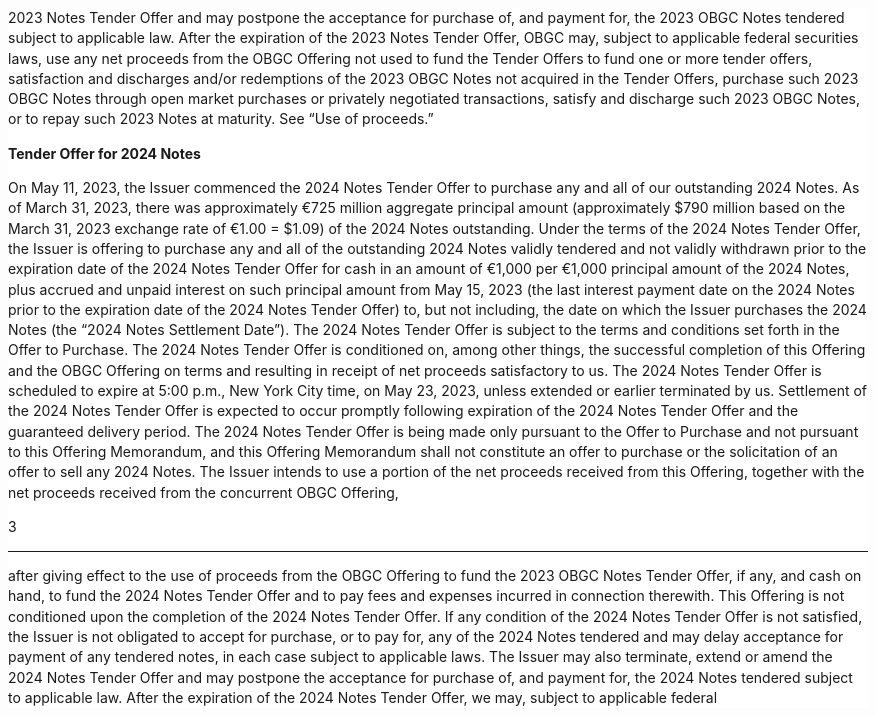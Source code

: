 2023 Notes Tender Offer and may postpone the acceptance for purchase of, and payment for, the 2023 OBGC Notes tendered
subject to applicable law. After the expiration of the 2023 Notes Tender Offer, OBGC may, subject to applicable federal
securities laws, use any net proceeds from the OBGC Offering not used to fund the Tender Offers to fund one or more tender
offers, satisfaction and discharges and/or redemptions of the 2023 OBGC Notes not acquired in the Tender Offers, purchase
such 2023 OBGC Notes through open market purchases or privately negotiated transactions, satisfy and discharge such 2023
OBGC Notes, or to repay such 2023 Notes at maturity. See “Use of proceeds.”

**Tender Offer for 2024 Notes**

On May 11, 2023, the Issuer commenced the 2024 Notes Tender Offer to purchase any and all of our outstanding
2024 Notes. As of March 31, 2023, there was approximately €725 million aggregate principal amount (approximately
$790 million based on the March 31, 2023 exchange rate of €1.00 = $1.09) of the 2024 Notes outstanding. Under the terms of
the 2024 Notes Tender Offer, the Issuer is offering to purchase any and all of the outstanding 2024 Notes validly tendered and
not validly withdrawn prior to the expiration date of the 2024 Notes Tender Offer for cash in an amount of €1,000 per €1,000
principal amount of the 2024 Notes, plus accrued and unpaid interest on such principal amount from May 15, 2023 (the last
interest payment date on the 2024 Notes prior to the expiration date of the 2024 Notes Tender Offer) to, but not including, the
date on which the Issuer purchases the 2024 Notes (the “2024 Notes Settlement Date”). The 2024 Notes Tender Offer is
subject to the terms and conditions set forth in the Offer to Purchase. The 2024 Notes Tender Offer is conditioned on, among
other things, the successful completion of this Offering and the OBGC Offering on terms and resulting in receipt of net proceeds
satisfactory to us. The 2024 Notes Tender Offer is scheduled to expire at 5:00 p.m., New York City time, on May 23, 2023,
unless extended or earlier terminated by us. Settlement of the 2024 Notes Tender Offer is expected to occur promptly following
expiration of the 2024 Notes Tender Offer and the guaranteed delivery period. The 2024 Notes Tender Offer is being made
only pursuant to the Offer to Purchase and not pursuant to this Offering Memorandum, and this Offering Memorandum shall
not constitute an offer to purchase or the solicitation of an offer to sell any 2024 Notes. The Issuer intends to use a portion of
the net proceeds received from this Offering, together with the net proceeds received from the concurrent OBGC Offering,

3


-----

after giving effect to the use of proceeds from the OBGC Offering to fund the 2023 OBGC Notes Tender Offer, if any, and
cash on hand, to fund the 2024 Notes Tender Offer and to pay fees and expenses incurred in connection therewith. This Offering
is not conditioned upon the completion of the 2024 Notes Tender Offer. If any condition of the 2024 Notes Tender Offer is not
satisfied, the Issuer is not obligated to accept for purchase, or to pay for, any of the 2024 Notes tendered and may delay
acceptance for payment of any tendered notes, in each case subject to applicable laws. The Issuer may also terminate, extend
or amend the 2024 Notes Tender Offer and may postpone the acceptance for purchase of, and payment for, the 2024 Notes
tendered subject to applicable law. After the expiration of the 2024 Notes Tender Offer, we may, subject to applicable federal